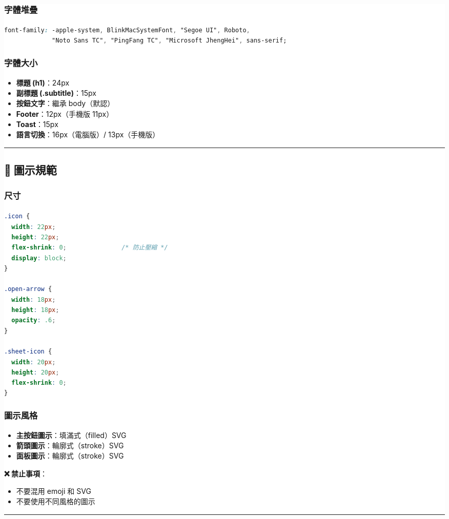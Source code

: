 ### 字體堆疊
```css
font-family: -apple-system, BlinkMacSystemFont, "Segoe UI", Roboto, 
             "Noto Sans TC", "PingFang TC", "Microsoft JhengHei", sans-serif;
```

### 字體大小
- **標題 (h1)**：24px
- **副標題 (.subtitle)**：15px
- **按鈕文字**：繼承 body（默認）
- **Footer**：12px（手機版 11px）
- **Toast**：15px
- **語言切換**：16px（電腦版）/ 13px（手機版）

---

## 🎯 圖示規範

### 尺寸
```css
.icon {
  width: 22px;
  height: 22px;
  flex-shrink: 0;               /* 防止壓縮 */
  display: block;
}

.open-arrow {
  width: 18px;
  height: 18px;
  opacity: .6;
}

.sheet-icon {
  width: 20px;
  height: 20px;
  flex-shrink: 0;
}
```

### 圖示風格
- **主按鈕圖示**：填滿式（filled）SVG
- **箭頭圖示**：輪廓式（stroke）SVG
- **面板圖示**：輪廓式（stroke）SVG

**❌ 禁止事項**：
- 不要混用 emoji 和 SVG
- 不要使用不同風格的圖示

---
